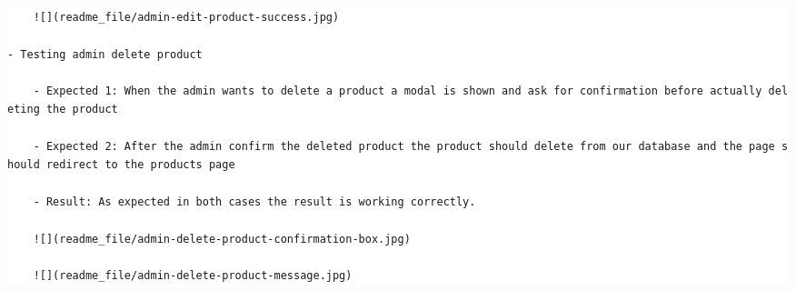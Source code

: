         ![](readme_file/admin-edit-product-success.jpg)

    - Testing admin delete product

        - Expected 1: When the admin wants to delete a product a modal is shown and ask for confirmation before actually deleting the product

        - Expected 2: After the admin confirm the deleted product the product should delete from our database and the page should redirect to the products page

        - Result: As expected in both cases the result is working correctly.

        ![](readme_file/admin-delete-product-confirmation-box.jpg)

        ![](readme_file/admin-delete-product-message.jpg)
